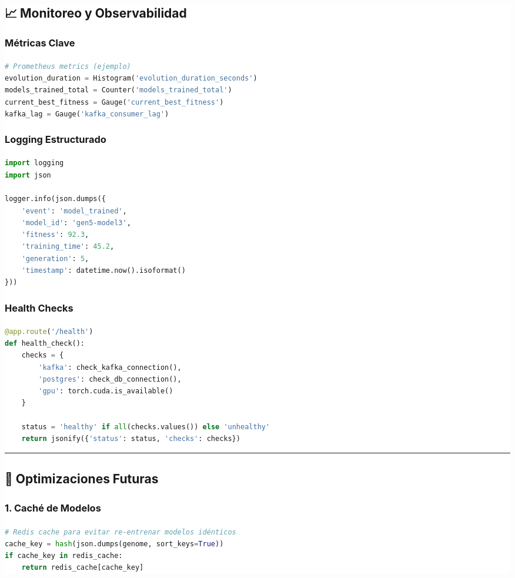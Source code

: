 
## 📈 Monitoreo y Observabilidad

### Métricas Clave

```python
# Prometheus metrics (ejemplo)
evolution_duration = Histogram('evolution_duration_seconds')
models_trained_total = Counter('models_trained_total')
current_best_fitness = Gauge('current_best_fitness')
kafka_lag = Gauge('kafka_consumer_lag')
```

### Logging Estructurado

```python
import logging
import json

logger.info(json.dumps({
    'event': 'model_trained',
    'model_id': 'gen5-model3',
    'fitness': 92.3,
    'training_time': 45.2,
    'generation': 5,
    'timestamp': datetime.now().isoformat()
}))
```

### Health Checks

```python
@app.route('/health')
def health_check():
    checks = {
        'kafka': check_kafka_connection(),
        'postgres': check_db_connection(),
        'gpu': torch.cuda.is_available()
    }
    
    status = 'healthy' if all(checks.values()) else 'unhealthy'
    return jsonify({'status': status, 'checks': checks})
```

---

## 🚀 Optimizaciones Futuras

### 1. Caché de Modelos

```python
# Redis cache para evitar re-entrenar modelos idénticos
cache_key = hash(json.dumps(genome, sort_keys=True))
if cache_key in redis_cache:
    return redis_cache[cache_key]
```
